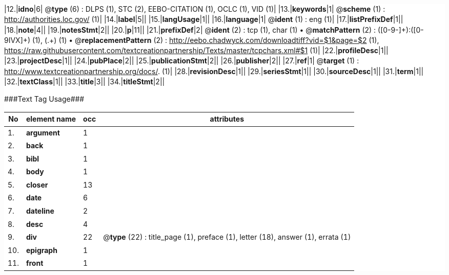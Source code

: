 |12.|__idno__|6| @__type__ (6) : DLPS (1), STC (2), EEBO-CITATION (1), OCLC (1), VID (1)|
|13.|__keywords__|1| @__scheme__ (1) : http://authorities.loc.gov/ (1)|
|14.|__label__|5||
|15.|__langUsage__|1||
|16.|__language__|1| @__ident__ (1) : eng (1)|
|17.|__listPrefixDef__|1||
|18.|__note__|4||
|19.|__notesStmt__|2||
|20.|__p__|11||
|21.|__prefixDef__|2| @__ident__ (2) : tcp (1), char (1)  •  @__matchPattern__ (2) : ([0-9\-]+):([0-9IVX]+) (1), (.+) (1)  •  @__replacementPattern__ (2) : http://eebo.chadwyck.com/downloadtiff?vid=$1&page=$2 (1), https://raw.githubusercontent.com/textcreationpartnership/Texts/master/tcpchars.xml#$1 (1)|
|22.|__profileDesc__|1||
|23.|__projectDesc__|1||
|24.|__pubPlace__|2||
|25.|__publicationStmt__|2||
|26.|__publisher__|2||
|27.|__ref__|1| @__target__ (1) : http://www.textcreationpartnership.org/docs/. (1)|
|28.|__revisionDesc__|1||
|29.|__seriesStmt__|1||
|30.|__sourceDesc__|1||
|31.|__term__|1||
|32.|__textClass__|1||
|33.|__title__|3||
|34.|__titleStmt__|2||


###Text Tag Usage###

|No|element name|occ|attributes|
|---|---|---|---|
|1.|__argument__|1||
|2.|__back__|1||
|3.|__bibl__|1||
|4.|__body__|1||
|5.|__closer__|13||
|6.|__date__|6||
|7.|__dateline__|2||
|8.|__desc__|4||
|9.|__div__|22| @__type__ (22) : title_page (1), preface (1), letter (18), answer (1), errata (1)|
|10.|__epigraph__|1||
|11.|__front__|1||